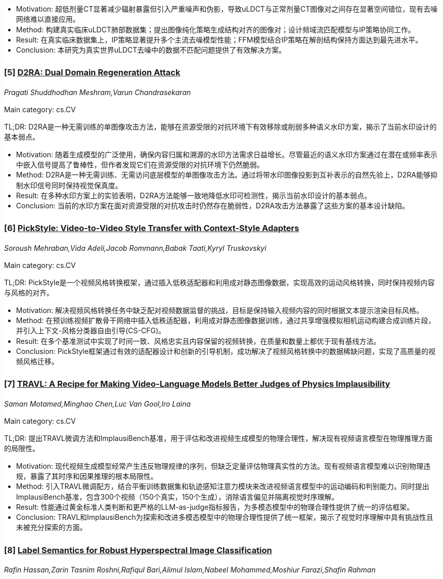 - Motivation: 超低剂量CT显著减少辐射暴露但引入严重噪声和伪影，导致uLDCT与正常剂量CT图像对之间存在显著空间错位，现有去噪网络难以直接应用。
- Method: 构建真实临床uLDCT肺部数据集；提出图像纯化策略生成结构对齐的图像对；设计频域流匹配模型与IP策略协同工作。
- Result: 在真实临床数据集上，IP策略显著提升多个主流去噪模型性能；FFM模型结合IP策略在解剖结构保持方面达到最先进水平。
- Conclusion: 本研究为真实世界uLDCT去噪中的数据不匹配问题提供了有效解决方案。


### [5] [D2RA: Dual Domain Regeneration Attack](https://arxiv.org/abs/2510.07538)
*Pragati Shuddhodhan Meshram,Varun Chandrasekaran*

Main category: cs.CV

TL;DR: D2RA是一种无需训练的单图像攻击方法，能够在资源受限的对抗环境下有效移除或削弱多种语义水印方案，揭示了当前水印设计的基本弱点。

- Motivation: 随着生成模型的广泛使用，确保内容归属和溯源的水印方法需求日益增长。尽管最近的语义水印方案通过在潜在或频率表示中嵌入信号提高了鲁棒性，但作者发现它们在资源受限的对抗环境下仍然脆弱。
- Method: D2RA是一种无需训练、无需访问底层模型的单图像攻击方法。通过将带水印图像投影到互补表示的自然先验上，D2RA能够抑制水印信号同时保持视觉保真度。
- Result: 在多种水印方案上的实验表明，D2RA方法能够一致地降低水印可检测性，揭示当前水印设计的基本弱点。
- Conclusion: 当前的水印方案在面对资源受限的对抗攻击时仍然存在脆弱性，D2RA攻击方法暴露了这些方案的基本设计缺陷。


### [6] [PickStyle: Video-to-Video Style Transfer with Context-Style Adapters](https://arxiv.org/abs/2510.07546)
*Soroush Mehraban,Vida Adeli,Jacob Rommann,Babak Taati,Kyryl Truskovskyi*

Main category: cs.CV

TL;DR: PickStyle是一个视频风格转换框架，通过插入低秩适配器和利用成对静态图像数据，实现高效的运动风格转换，同时保持视频内容与风格的对齐。

- Motivation: 解决视频风格转换任务中缺乏配对视频数据监督的挑战，目标是保持输入视频内容的同时根据文本提示渲染目标风格。
- Method: 在预训练视频扩散骨干网络中插入低秩适配器，利用成对静态图像数据训练，通过共享增强模拟相机运动构建合成训练片段，并引入上下文-风格分类器自由引导(CS-CFG)。
- Result: 在多个基准测试中实现了时间一致、风格忠实且内容保留的视频转换，在质量和数量上都优于现有基线方法。
- Conclusion: PickStyle框架通过有效的适配器设计和创新的引导机制，成功解决了视频风格转换中的数据稀缺问题，实现了高质量的视频风格迁移。


### [7] [TRAVL: A Recipe for Making Video-Language Models Better Judges of Physics Implausibility](https://arxiv.org/abs/2510.07550)
*Saman Motamed,Minghao Chen,Luc Van Gool,Iro Laina*

Main category: cs.CV

TL;DR: 提出TRAVL微调方法和ImplausiBench基准，用于评估和改进视频生成模型的物理合理性，解决现有视频语言模型在物理推理方面的局限性。

- Motivation: 现代视频生成模型经常产生违反物理规律的序列，但缺乏定量评估物理真实性的方法。现有视频语言模型难以识别物理违规，暴露了其时序和因果推理的根本局限性。
- Method: 引入TRAVL微调配方，结合平衡训练数据集和轨迹感知注意力模块来改进视频语言模型中的运动编码和判别能力。同时提出ImplausiBench基准，包含300个视频（150个真实，150个生成），消除语言偏见并隔离视觉时序理解。
- Result: 性能通过黄金标准人类判断和更严格的LLM-as-judge指标报告，为多模态模型中的物理合理性提供了统一的评估框架。
- Conclusion: TRAVL和ImplausiBench为探索和改进多模态模型中的物理合理性提供了统一框架，揭示了视觉时序理解中具有挑战性且未被充分探索的方面。


### [8] [Label Semantics for Robust Hyperspectral Image Classification](https://arxiv.org/abs/2510.07556)
*Rafin Hassan,Zarin Tasnim Roshni,Rafiqul Bari,Alimul Islam,Nabeel Mohammed,Moshiur Farazi,Shafin Rahman*
